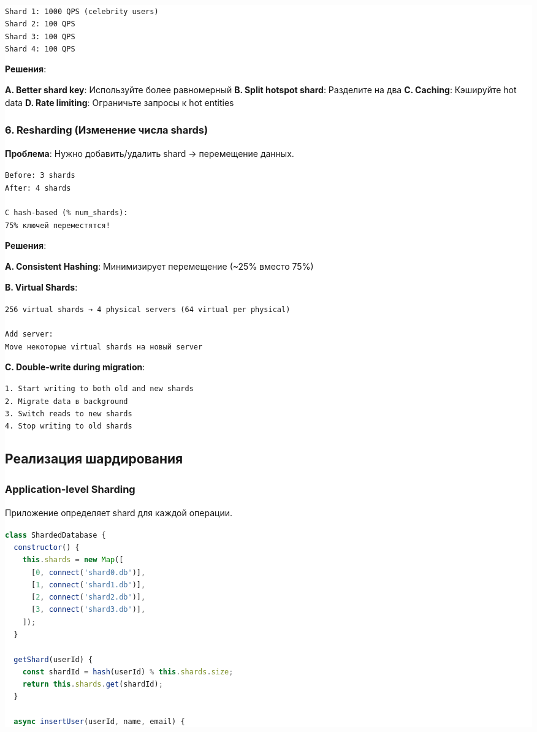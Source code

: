 ```
Shard 1: 1000 QPS (celebrity users)
Shard 2: 100 QPS
Shard 3: 100 QPS
Shard 4: 100 QPS
```

**Решения**:

**A. Better shard key**: Используйте более равномерный
**B. Split hotspot shard**: Разделите на два
**C. Caching**: Кэшируйте hot data
**D. Rate limiting**: Ограничьте запросы к hot entities

### 6. Resharding (Изменение числа shards)

**Проблема**: Нужно добавить/удалить shard → перемещение данных.

```
Before: 3 shards
After: 4 shards

С hash-based (% num_shards):
75% ключей переместятся!
```

**Решения**:

**A. Consistent Hashing**: Минимизирует перемещение (~25% вместо 75%)

**B. Virtual Shards**:
```
256 virtual shards → 4 physical servers (64 virtual per physical)

Add server:
Move некоторые virtual shards на новый server
```

**C. Double-write during migration**:
```
1. Start writing to both old and new shards
2. Migrate data в background
3. Switch reads to new shards
4. Stop writing to old shards
```

## Реализация шардирования

### Application-level Sharding

Приложение определяет shard для каждой операции.

```javascript
class ShardedDatabase {
  constructor() {
    this.shards = new Map([
      [0, connect('shard0.db')],
      [1, connect('shard1.db')],
      [2, connect('shard2.db')],
      [3, connect('shard3.db')],
    ]);
  }

  getShard(userId) {
    const shardId = hash(userId) % this.shards.size;
    return this.shards.get(shardId);
  }

  async insertUser(userId, name, email) {
```
